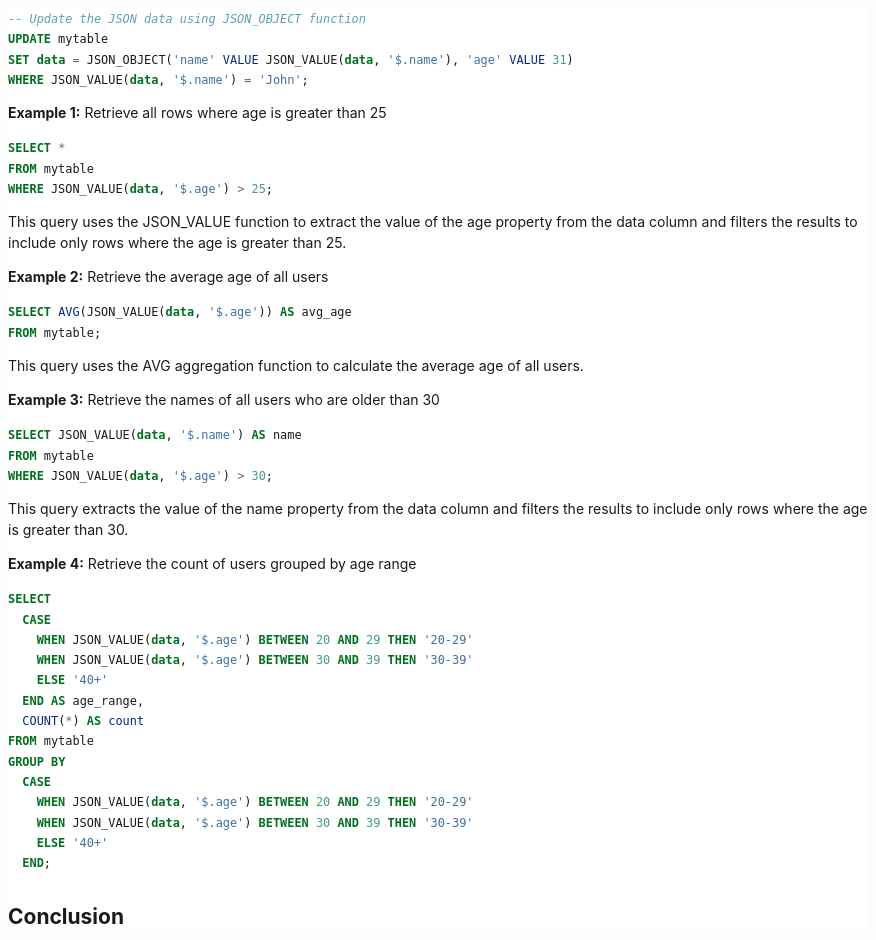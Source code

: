 ```sql
-- Update the JSON data using JSON_OBJECT function
UPDATE mytable 
SET data = JSON_OBJECT('name' VALUE JSON_VALUE(data, '$.name'), 'age' VALUE 31) 
WHERE JSON_VALUE(data, '$.name') = 'John';
```

**Example 1:** Retrieve all rows where age is greater than 25

```sql
SELECT *
FROM mytable
WHERE JSON_VALUE(data, '$.age') > 25;
```

This query uses the JSON_VALUE function to extract the value of the age property from the data column and filters the results to include only rows where the age is greater than 25.

**Example 2:** Retrieve the average age of all users

```sql
SELECT AVG(JSON_VALUE(data, '$.age')) AS avg_age
FROM mytable;
```

This query uses the AVG aggregation function to calculate the average age of all users.

**Example 3:** Retrieve the names of all users who are older than 30

```sql
SELECT JSON_VALUE(data, '$.name') AS name
FROM mytable
WHERE JSON_VALUE(data, '$.age') > 30;
```

This query extracts the value of the name property from the data column and filters the results to include only rows where the age is greater than 30.

**Example 4:** Retrieve the count of users grouped by age range

```sql
SELECT 
  CASE 
    WHEN JSON_VALUE(data, '$.age') BETWEEN 20 AND 29 THEN '20-29'
    WHEN JSON_VALUE(data, '$.age') BETWEEN 30 AND 39 THEN '30-39'
    ELSE '40+'
  END AS age_range,
  COUNT(*) AS count
FROM mytable
GROUP BY 
  CASE 
    WHEN JSON_VALUE(data, '$.age') BETWEEN 20 AND 29 THEN '20-29'
    WHEN JSON_VALUE(data, '$.age') BETWEEN 30 AND 39 THEN '30-39'
    ELSE '40+'
  END;
```

## Conclusion
